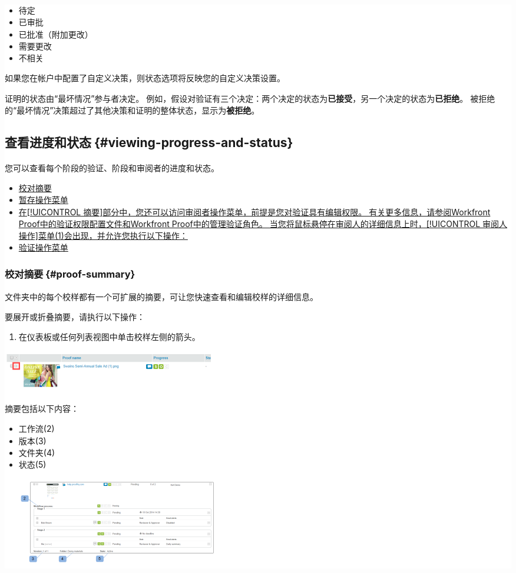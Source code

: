 * 待定
* 已审批
* 已批准（附加更改）
* 需要更改
* 不相关

如果您在帐户中配置了自定义决策，则状态选项将反映您的自定义决策设置。

证明的状态由“最坏情况”参与者决定。 例如，假设对验证有三个决定：两个决定的状态为&#x200B;**已接受**，另一个决定的状态为&#x200B;**已拒绝**。 被拒绝的“最坏情况”决策超过了其他决策和证明的整体状态，显示为&#x200B;**被拒绝**。

## 查看进度和状态 {#viewing-progress-and-status}

您可以查看每个阶段的验证、阶段和审阅者的进度和状态。

* [校对摘要](#proof-summary)
* [暂存操作菜单](#stage-actions-menu)
* [在[!UICONTROL 摘要]部分中，您还可以访问审阅者操作菜单，前提是您对验证具有编辑权限。 有关更多信息，请参阅Workfront Proof中的验证权限配置文件和Workfront Proof中的管理验证角色。 当您将鼠标悬停在审阅人的详细信息上时，[!UICONTROL 审阅人操作]菜单(1)会出现，并允许您执行以下操作：](#in-the-summary-section-you-can-also-access-the-reviewer-actions-menus-provided-you-have-edit-rights-on-the-proof-for-more-information-see-proof-permissions-profiles-in-workfront-proof-and-manage-proof-roles-in-workfront-proof-the-reviewer-actions-menu-1-appears-when-you-hover-over-the-reviewer-s-details-and-allows-you-to)
* [验证操作菜单](#proof-actions-menu)

### 校对摘要 {#proof-summary}

文件夹中的每个校样都有一个可扩展的摘要，可让您快速查看和编辑校样的详细信息。

要展开或折叠摘要，请执行以下操作：

1. 在仪表板或任何列表视图中单击校样左侧的箭头。

![Summary_expandable.png](assets/summary-expandable-350x68.png)

摘要包括以下内容：

* 工作流(2)
* 版本(3)
* 文件夹(4)
* 状态(5)\
   ![summary_2.png](assets/summary-2-350x160.png)
